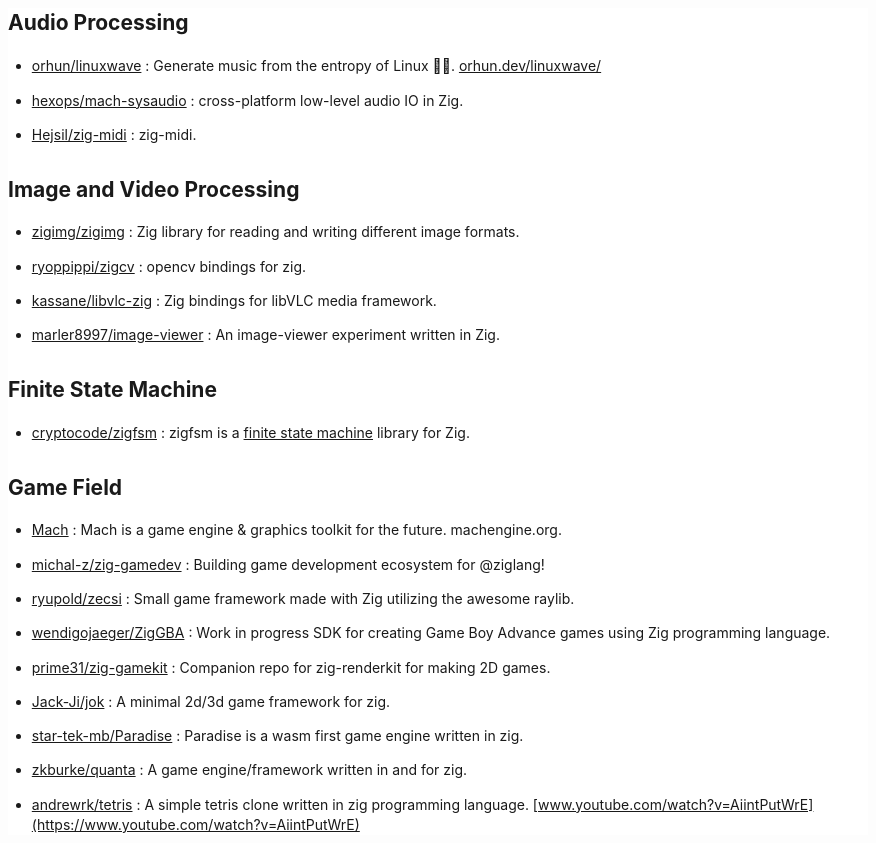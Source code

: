 ## Audio Processing

- [orhun/linuxwave](https://github.com/orhun/linuxwave) : Generate music from the entropy of Linux 🐧🎵. [orhun.dev/linuxwave/](https://orhun.dev/linuxwave/)

- [hexops/mach-sysaudio](https://github.com/hexops/mach-sysaudio) : cross-platform low-level audio IO in Zig.

- [Hejsil/zig-midi](https://github.com/Hejsil/zig-midi) : zig-midi.

## Image and Video Processing

- [zigimg/zigimg](https://github.com/zigimg/zigimg) : Zig library for reading and writing different image formats.

- [ryoppippi/zigcv](https://github.com/ryoppippi/zigcv) : opencv bindings for zig.

- [kassane/libvlc-zig](https://github.com/kassane/libvlc-zig) : Zig bindings for libVLC media framework.

- [marler8997/image-viewer](https://github.com/marler8997/image-viewer) : An image-viewer experiment written in Zig.

## Finite State Machine

- [cryptocode/zigfsm](https://github.com/cryptocode/zigfsm) : zigfsm is a [finite state machine](https://en.wikipedia.org/wiki/Finite-state_machine) library for Zig.

## Game Field

- [Mach](https://github.com/hexops/mach) : Mach is a game engine & graphics toolkit for the future. machengine.org.

- [michal-z/zig-gamedev](https://github.com/michal-z/zig-gamedev) : Building game development ecosystem for @ziglang!

- [ryupold/zecsi](https://github.com/ryupold/zecsi) : Small game framework made with Zig utilizing the awesome raylib.

- [wendigojaeger/ZigGBA](https://github.com/wendigojaeger/ZigGBA) : Work in progress SDK for creating Game Boy Advance games using Zig programming language.

- [prime31/zig-gamekit](https://github.com/prime31/zig-gamekit) : Companion repo for zig-renderkit for making 2D games.

- [Jack-Ji/jok](https://github.com/Jack-Ji/jok) : A minimal 2d/3d game framework for zig.

- [star-tek-mb/Paradise](https://github.com/star-tek-mb/Paradise) : Paradise is a wasm first game engine written in zig.

- [zkburke/quanta](https://github.com/zkburke/quanta) : A game engine/framework written in and for zig.

- [andrewrk/tetris](https://github.com/andrewrk/tetris) : A simple tetris clone written in zig programming language. [www.youtube.com/watch?v=AiintPutWrE](https://www.youtube.com/watch?v=AiintPutWrE)
